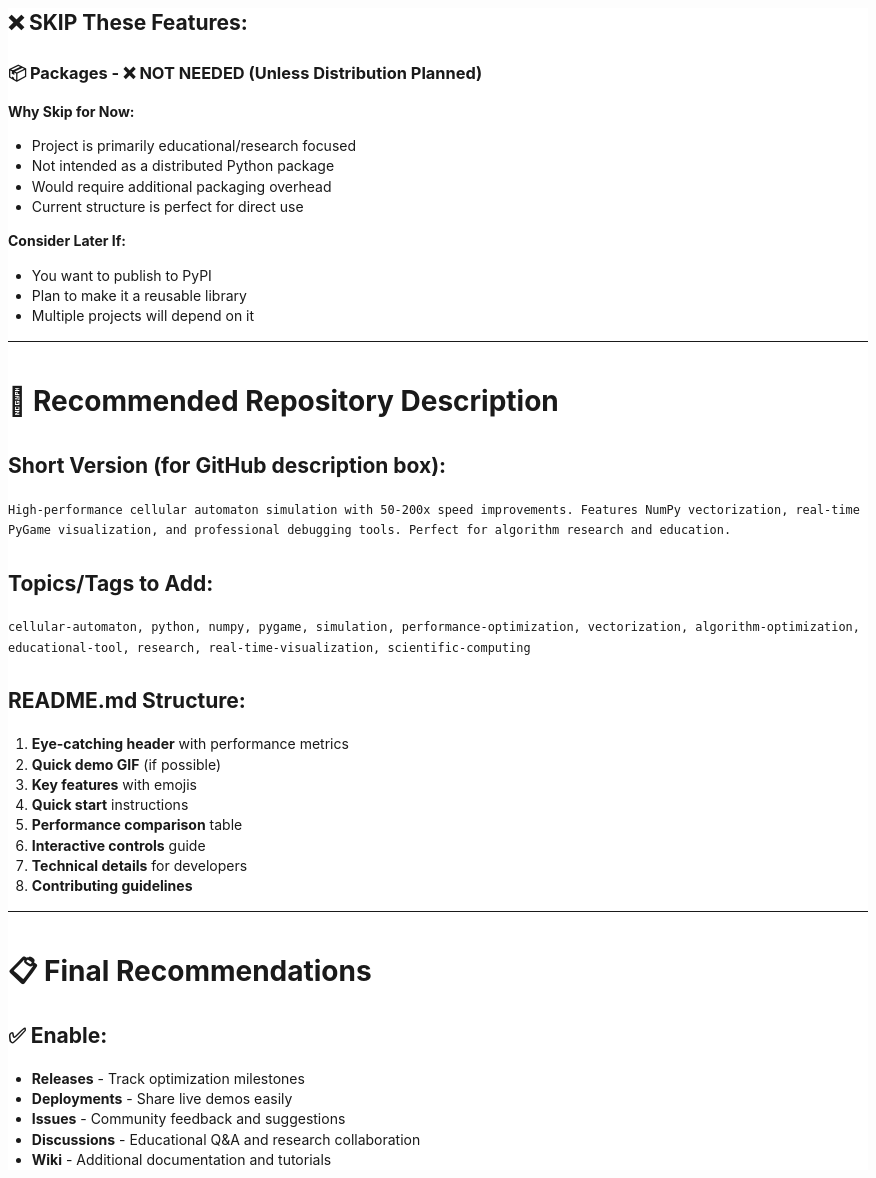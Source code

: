 ## ❌ **SKIP These Features:**

### 📦 **Packages** - ❌ **NOT NEEDED** (Unless Distribution Planned)
**Why Skip for Now:**
- Project is primarily educational/research focused
- Not intended as a distributed Python package
- Would require additional packaging overhead
- Current structure is perfect for direct use

**Consider Later If:**
- You want to publish to PyPI
- Plan to make it a reusable library
- Multiple projects will depend on it

---

# 🎯 Recommended Repository Description

## Short Version (for GitHub description box):
```
High-performance cellular automaton simulation with 50-200x speed improvements. Features NumPy vectorization, real-time PyGame visualization, and professional debugging tools. Perfect for algorithm research and education.
```

## Topics/Tags to Add:
```
cellular-automaton, python, numpy, pygame, simulation, performance-optimization, vectorization, algorithm-optimization, educational-tool, research, real-time-visualization, scientific-computing
```

## README.md Structure:
1. **Eye-catching header** with performance metrics
2. **Quick demo GIF** (if possible)
3. **Key features** with emojis
4. **Quick start** instructions
5. **Performance comparison** table
6. **Interactive controls** guide
7. **Technical details** for developers
8. **Contributing guidelines**

---

# 📋 Final Recommendations

## ✅ **Enable:**
- **Releases** - Track optimization milestones
- **Deployments** - Share live demos easily
- **Issues** - Community feedback and suggestions
- **Discussions** - Educational Q&A and research collaboration
- **Wiki** - Additional documentation and tutorials
